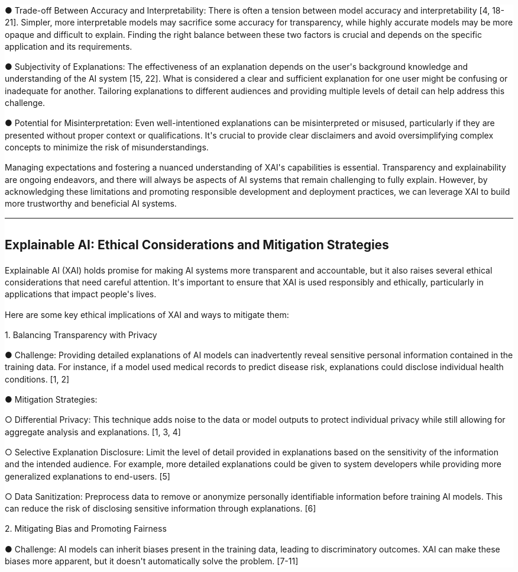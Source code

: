 ● Trade-off Between Accuracy and Interpretability: There is often a tension between model accuracy and interpretability \[4, 18-21\]. Simpler, more interpretable models may sacrifice some accuracy for transparency, while highly accurate models may be more opaque and difficult to explain. Finding the right balance between these two factors is crucial and depends on the specific application and its requirements.

● Subjectivity of Explanations: The effectiveness of an explanation depends on the user's background knowledge and understanding of the AI system \[15, 22\]. What is considered a clear and sufficient explanation for one user might be confusing or inadequate for another. Tailoring explanations to different audiences and providing multiple levels of detail can help address this challenge.

● Potential for Misinterpretation: Even well-intentioned explanations can be misinterpreted or misused, particularly if they are presented without proper context or qualifications. It's crucial to provide clear disclaimers and avoid oversimplifying complex concepts to minimize the risk of misunderstandings.

Managing expectations and fostering a nuanced understanding of XAI's capabilities is essential. Transparency and explainability are ongoing endeavors, and there will always be aspects of AI systems that remain challenging to fully explain. However, by acknowledging these limitations and promoting responsible development and deployment practices, we can leverage XAI to build more trustworthy and beneficial AI systems.

---

## Explainable AI: Ethical Considerations and Mitigation Strategies

Explainable AI (XAI) holds promise for making AI systems more transparent and accountable, but it also raises several ethical considerations that need careful attention. It's important to ensure that XAI is used responsibly and ethically, particularly in applications that impact people's lives.

Here are some key ethical implications of XAI and ways to mitigate them:

1\. Balancing Transparency with Privacy

● Challenge: Providing detailed explanations of AI models can inadvertently reveal sensitive personal information contained in the training data. For instance, if a model used medical records to predict disease risk, explanations could disclose individual health conditions. \[1, 2\]

● Mitigation Strategies:

○ Differential Privacy: This technique adds noise to the data or model outputs to protect individual privacy while still allowing for aggregate analysis and explanations. \[1, 3, 4\]

○ Selective Explanation Disclosure: Limit the level of detail provided in explanations based on the sensitivity of the information and the intended audience. For example, more detailed explanations could be given to system developers while providing more generalized explanations to end-users. \[5\]

○ Data Sanitization: Preprocess data to remove or anonymize personally identifiable information before training AI models. This can reduce the risk of disclosing sensitive information through explanations. \[6\]

2\. Mitigating Bias and Promoting Fairness

● Challenge: AI models can inherit biases present in the training data, leading to discriminatory outcomes. XAI can make these biases more apparent, but it doesn't automatically solve the problem. \[7-11\]
